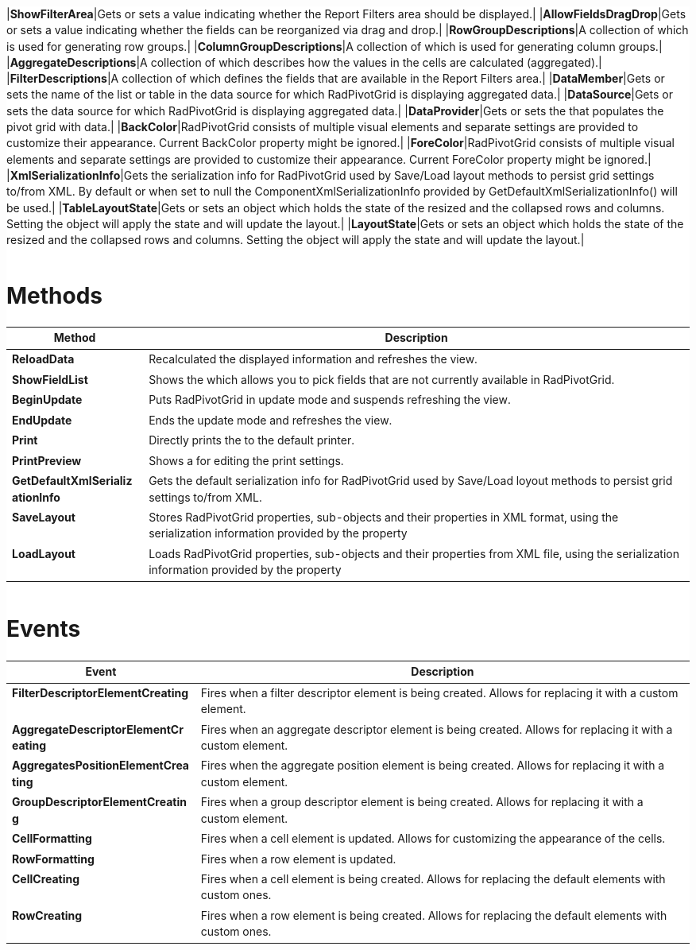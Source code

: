|**ShowFilterArea**|Gets or sets a value indicating whether the Report Filters area should be displayed.|
|**AllowFieldsDragDrop**|Gets or sets a value indicating whether the fields can be reorganized via drag and drop.|
|**RowGroupDescriptions**|A collection of which is used for generating row groups.|
|**ColumnGroupDescriptions**|A collection of which is used for generating column groups.|
|**AggregateDescriptions**|A collection of which describes how the values in the cells are calculated (aggregated).|
|**FilterDescriptions**|A collection of which defines the fields that are available in the Report Filters area.|
|**DataMember**|Gets or sets the name of the list or table in the data source for which RadPivotGrid is displaying aggregated data.|
|**DataSource**|Gets or sets the data source for which RadPivotGrid is displaying aggregated data.|
|**DataProvider**|Gets or sets the that populates the pivot grid with data.|
|**BackColor**|RadPivotGrid consists of multiple visual elements and separate settings are provided to customize their appearance. Current BackColor property might be ignored.|
|**ForeColor**|RadPivotGrid consists of multiple visual elements and separate settings are provided to customize their appearance. Current ForeColor property might be ignored.|
|**XmlSerializationInfo**|Gets the serialization info for RadPivotGrid used by Save/Load layout methods to persist grid settings to/from XML. By default or when set to null the ComponentXmlSerializationInfo provided by GetDefaultXmlSerializationInfo() will be used.|
|**TableLayoutState**|Gets or sets an object which holds the state of the resized and the collapsed rows and columns. Setting the object will apply the state and will update the layout.|
|**LayoutState**|Gets or sets an object which holds the state of the resized and the collapsed rows and columns. Setting the object will apply the state and will update the layout.|

# Methods

|Method|Description|
|------|------|
|**ReloadData**|Recalculated the displayed information and refreshes the view.|
|**ShowFieldList**|Shows the which allows you to pick fields that are not currently available in RadPivotGrid.|
|**BeginUpdate**|Puts RadPivotGrid in update mode and suspends refreshing the view.|
|**EndUpdate**|Ends the update mode and refreshes the view.|
|**Print**|Directly prints the to the default printer.|
|**PrintPreview**|Shows a for editing the print settings.|
|**GetDefaultXmlSerializationInfo**|Gets the default serialization info for RadPivotGrid used by Save/Load loyout methods to persist grid settings to/from XML.|
|**SaveLayout**|Stores RadPivotGrid properties, sub-objects and their properties in XML format, using the serialization information provided by the property|
|**LoadLayout**|Loads RadPivotGrid properties, sub-objects and their properties from XML file, using the serialization information provided by the property|

# Events

|Event|Description|
|------|------|
|**FilterDescriptorElementCreating**|Fires when a filter descriptor element is being created. Allows for replacing it with a custom element.|
|**AggregateDescriptorElementCreating**|Fires when an aggregate descriptor element is being created. Allows for replacing it with a custom element.|
|**AggregatesPositionElementCreating**|Fires when the aggregate position element is being created. Allows for replacing it with a custom element.|
|**GroupDescriptorElementCreating**|Fires when a group descriptor element is being created. Allows for replacing it with a custom element.|
|**CellFormatting**|Fires when a cell element is updated. Allows for customizing the appearance of the cells.|
|**RowFormatting**|Fires when a row element is updated.|
|**CellCreating**|Fires when a cell element is being created. Allows for replacing the default elements with custom ones.|
|**RowCreating**|Fires when a row element is being created. Allows for replacing the default elements with custom ones.|